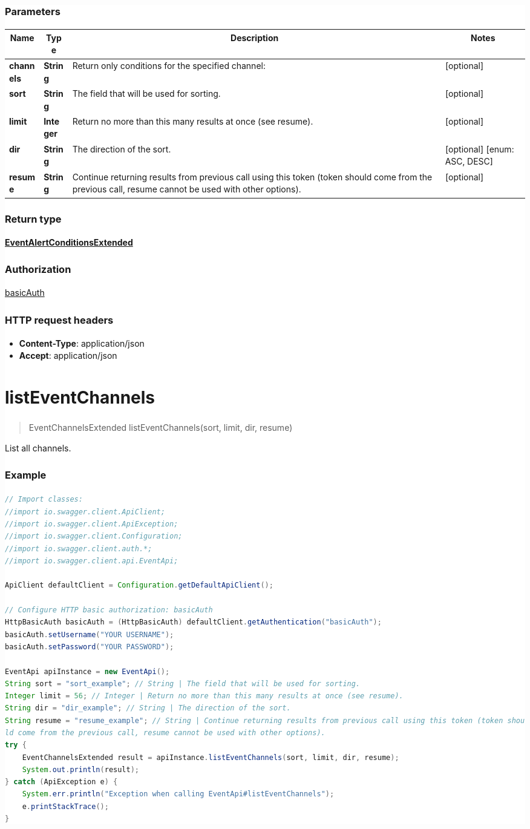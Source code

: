 ### Parameters

Name | Type | Description  | Notes
------------- | ------------- | ------------- | -------------
 **channels** | **String**| Return only conditions for the specified channel: | [optional]
 **sort** | **String**| The field that will be used for sorting. | [optional]
 **limit** | **Integer**| Return no more than this many results at once (see resume). | [optional]
 **dir** | **String**| The direction of the sort. | [optional] [enum: ASC, DESC]
 **resume** | **String**| Continue returning results from previous call using this token (token should come from the previous call, resume cannot be used with other options). | [optional]

### Return type

[**EventAlertConditionsExtended**](EventAlertConditionsExtended.md)

### Authorization

[basicAuth](../README.md#basicAuth)

### HTTP request headers

 - **Content-Type**: application/json
 - **Accept**: application/json

<a name="listEventChannels"></a>
# **listEventChannels**
> EventChannelsExtended listEventChannels(sort, limit, dir, resume)



List all channels.

### Example
```java
// Import classes:
//import io.swagger.client.ApiClient;
//import io.swagger.client.ApiException;
//import io.swagger.client.Configuration;
//import io.swagger.client.auth.*;
//import io.swagger.client.api.EventApi;

ApiClient defaultClient = Configuration.getDefaultApiClient();

// Configure HTTP basic authorization: basicAuth
HttpBasicAuth basicAuth = (HttpBasicAuth) defaultClient.getAuthentication("basicAuth");
basicAuth.setUsername("YOUR USERNAME");
basicAuth.setPassword("YOUR PASSWORD");

EventApi apiInstance = new EventApi();
String sort = "sort_example"; // String | The field that will be used for sorting.
Integer limit = 56; // Integer | Return no more than this many results at once (see resume).
String dir = "dir_example"; // String | The direction of the sort.
String resume = "resume_example"; // String | Continue returning results from previous call using this token (token should come from the previous call, resume cannot be used with other options).
try {
    EventChannelsExtended result = apiInstance.listEventChannels(sort, limit, dir, resume);
    System.out.println(result);
} catch (ApiException e) {
    System.err.println("Exception when calling EventApi#listEventChannels");
    e.printStackTrace();
}
```

